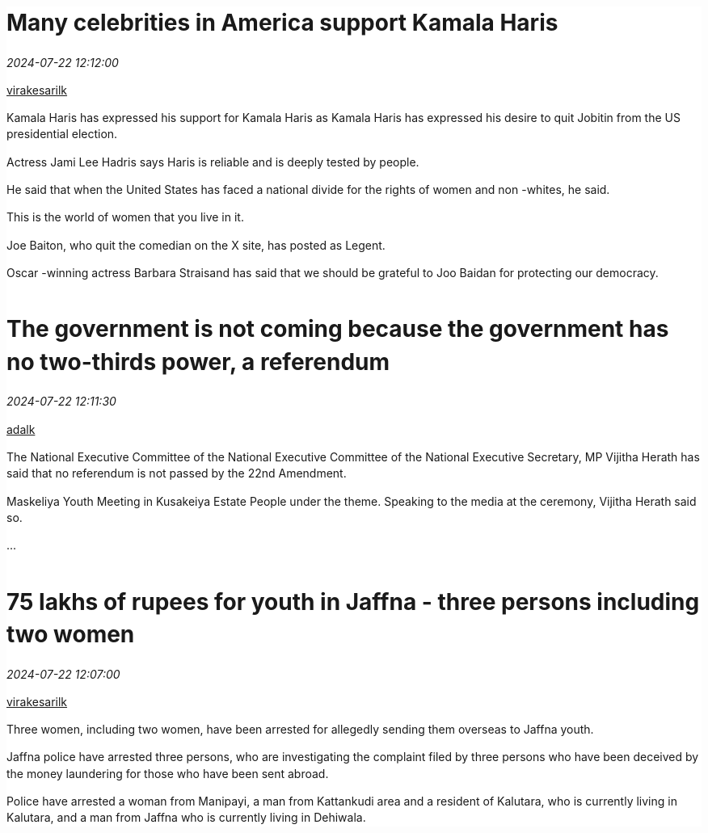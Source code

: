

# Many celebrities in America support Kamala Haris

*2024-07-22 12:12:00*

[virakesarilk](https://www.virakesari.lk/article/189072)

Kamala Haris has expressed his support for Kamala Haris as Kamala Haris has expressed his desire to quit Jobitin from the US presidential election.

Actress Jami Lee Hadris says Haris is reliable and is deeply tested by people.

He said that when the United States has faced a national divide for the rights of women and non -whites, he said.

This is the world of women that you live in it.

Joe Baiton, who quit the comedian on the X site, has posted as Legent.

Oscar -winning actress Barbara Straisand has said that we should be grateful to Joo Baidan for protecting our democracy.



# The government is not coming because the government has no two-thirds power, a referendum

*2024-07-22 12:11:30*

[adalk](https://www.ada.lk/breaking_news/ආණ්ඩුවට-තුනෙන්-දෙකේ-බලයක්-නැති-නිසා-ජනමත-විචාරණයක්-එන්නේ-නෑ/11-410908)

The National Executive Committee of the National Executive Committee of the National Executive Secretary, MP Vijitha Herath has said that no referendum is not passed by the 22nd Amendment.

Maskeliya Youth Meeting in Kusakeiya Estate People under the theme. Speaking to the media at the ceremony, Vijitha Herath said so.

...



# 75 lakhs of rupees for youth in Jaffna - three persons including two women

*2024-07-22 12:07:00*

[virakesarilk](https://www.virakesari.lk/article/189068)

Three women, including two women, have been arrested for allegedly sending them overseas to Jaffna youth.

Jaffna police have arrested three persons, who are investigating the complaint filed by three persons who have been deceived by the money laundering for those who have been sent abroad.

Police have arrested a woman from Manipayi, a man from Kattankudi area and a resident of Kalutara, who is currently living in Kalutara, and a man from Jaffna who is currently living in Dehiwala.
